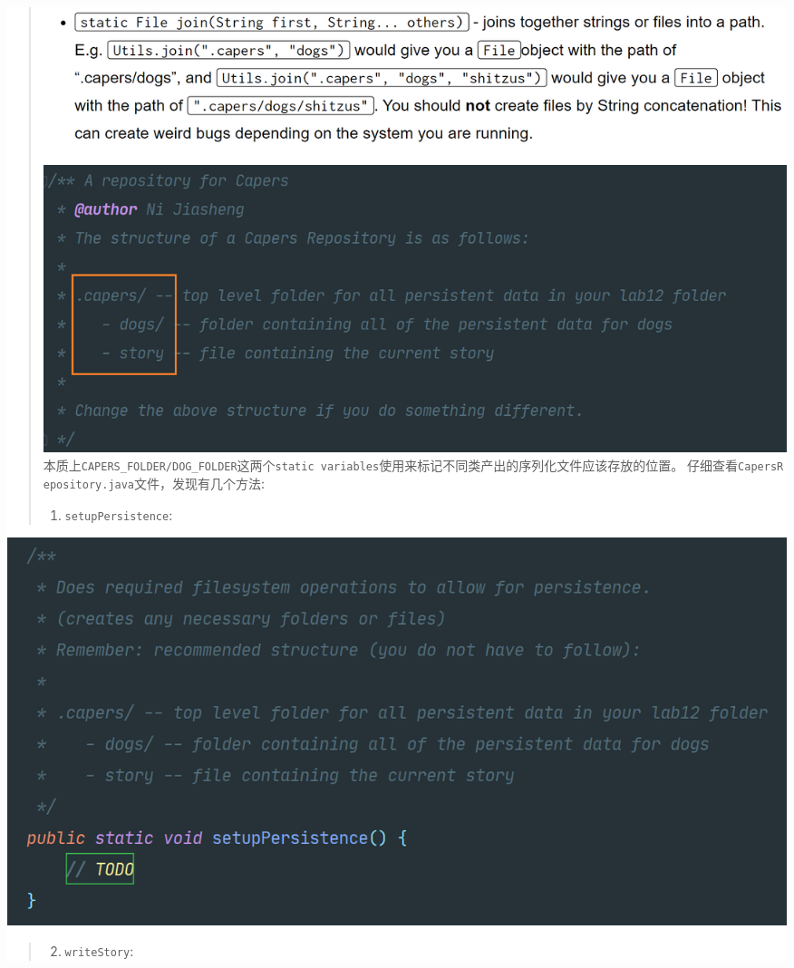 > ![image.png](⭐L2106__Compilation_Files_Gitlet.assets/20230302_0946571155.png)![image.png](⭐L2106__Compilation_Files_Gitlet.assets/20230302_0946573955.png)
> 本质上`CAPERS_FOLDER/DOG_FOLDER`这两个`static variables`使用来标记不同类产出的序列化文件应该存放的位置。
> 仔细查看`CapersRepository.java`文件，发现有几个方法:
> 1. `setupPersistence`: 
> 
![image.png](⭐L2106__Compilation_Files_Gitlet.assets/20230302_0946574010.png)
> 2. `writeStory`: 
> 
